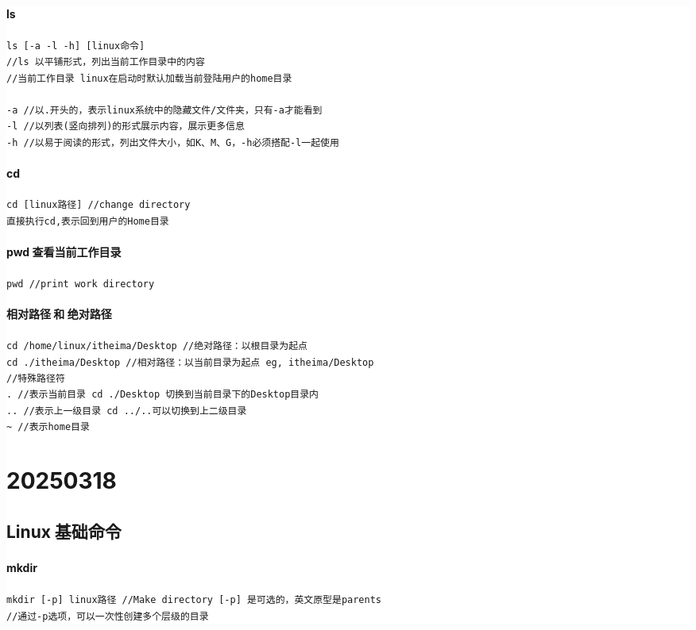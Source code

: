 



#### ls

```
ls [-a -l -h] [linux命令]
//ls 以平铺形式，列出当前工作目录中的内容
//当前工作目录 linux在启动时默认加载当前登陆用户的home目录

-a //以.开头的，表示linux系统中的隐藏文件/文件夹，只有-a才能看到
-l //以列表(竖向排列)的形式展示内容，展示更多信息
-h //以易于阅读的形式，列出文件大小，如K、M、G，-h必须搭配-l一起使用
```



#### cd

```
cd [linux路径] //change directory
直接执行cd,表示回到用户的Home目录
```



#### pwd 查看当前工作目录

```
pwd //print work directory
```



#### 相对路径 和 绝对路径

```
cd /home/linux/itheima/Desktop //绝对路径：以根目录为起点
cd ./itheima/Desktop //相对路径：以当前目录为起点 eg, itheima/Desktop
//特殊路径符
. //表示当前目录 cd ./Desktop 切换到当前目录下的Desktop目录内
.. //表示上一级目录 cd ../..可以切换到上二级目录
~ //表示home目录
```





# 20250318

## Linux 基础命令

#### mkdir

```
mkdir [-p] linux路径 //Make directory [-p] 是可选的，英文原型是parents
//通过-p选项，可以一次性创建多个层级的目录
```
